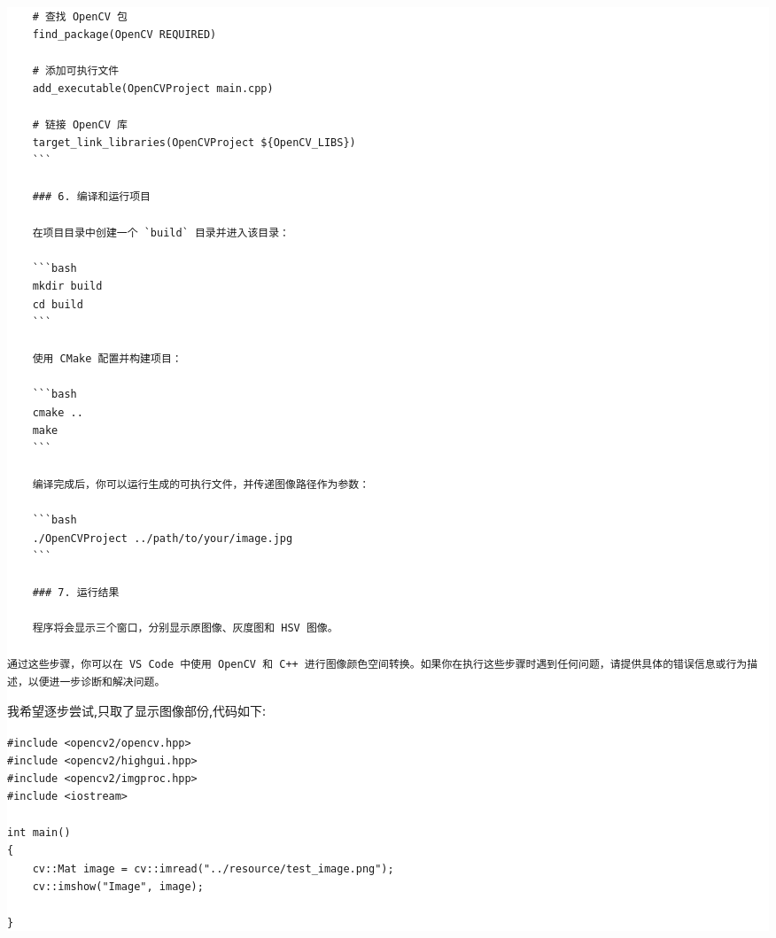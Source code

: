         # 查找 OpenCV 包
        find_package(OpenCV REQUIRED)

        # 添加可执行文件
        add_executable(OpenCVProject main.cpp)

        # 链接 OpenCV 库
        target_link_libraries(OpenCVProject ${OpenCV_LIBS})
        ```

        ### 6. 编译和运行项目

        在项目目录中创建一个 `build` 目录并进入该目录：

        ```bash
        mkdir build
        cd build
        ```

        使用 CMake 配置并构建项目：

        ```bash
        cmake ..
        make
        ```

        编译完成后，你可以运行生成的可执行文件，并传递图像路径作为参数：

        ```bash
        ./OpenCVProject ../path/to/your/image.jpg
        ```

        ### 7. 运行结果

        程序将会显示三个窗口，分别显示原图像、灰度图和 HSV 图像。

    通过这些步骤，你可以在 VS Code 中使用 OpenCV 和 C++ 进行图像颜色空间转换。如果你在执行这些步骤时遇到任何问题，请提供具体的错误信息或行为描述，以便进一步诊断和解决问题。


我希望逐步尝试,只取了显示图像部份,代码如下:

    #include <opencv2/opencv.hpp>
    #include <opencv2/highgui.hpp>
    #include <opencv2/imgproc.hpp>
    #include <iostream>

    int main()
    {
        cv::Mat image = cv::imread("../resource/test_image.png");
        cv::imshow("Image", image);

    }
